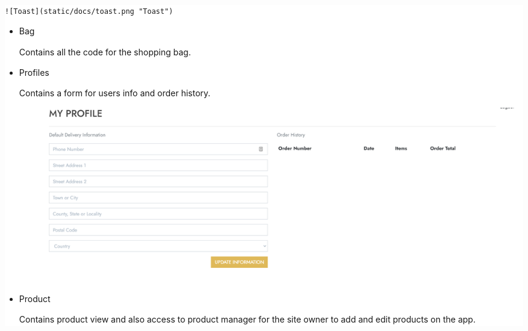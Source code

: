     ![Toast](static/docs/toast.png "Toast")

* Bag

    Contains all the code for the shopping bag.


* Profiles

    Contains a form for users info and order history.

    ![Profile](static/docs/profile-page.png "Profile")

* Product

    Contains product view and also access to product manager for the site owner to add and edit products on the app.
